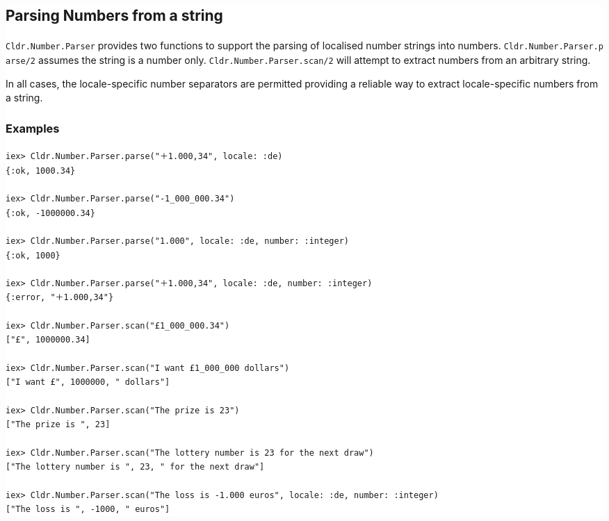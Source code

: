 ## Parsing Numbers from a string

`Cldr.Number.Parser` provides two functions to support the parsing of localised number strings into numbers.  `Cldr.Number.Parser.parse/2` assumes the string is a number only. `Cldr.Number.Parser.scan/2` will attempt to extract numbers from an arbitrary string.

In all cases, the locale-specific number separators are permitted providing a reliable way to extract locale-specific numbers from a string.

### Examples

    iex> Cldr.Number.Parser.parse("＋1.000,34", locale: :de)
    {:ok, 1000.34}

    iex> Cldr.Number.Parser.parse("-1_000_000.34")
    {:ok, -1000000.34}

    iex> Cldr.Number.Parser.parse("1.000", locale: :de, number: :integer)
    {:ok, 1000}

    iex> Cldr.Number.Parser.parse("＋1.000,34", locale: :de, number: :integer)
    {:error, "＋1.000,34"}

    iex> Cldr.Number.Parser.scan("£1_000_000.34")
    ["£", 1000000.34]

    iex> Cldr.Number.Parser.scan("I want £1_000_000 dollars")
    ["I want £", 1000000, " dollars"]

    iex> Cldr.Number.Parser.scan("The prize is 23")
    ["The prize is ", 23]

    iex> Cldr.Number.Parser.scan("The lottery number is 23 for the next draw")
    ["The lottery number is ", 23, " for the next draw"]

    iex> Cldr.Number.Parser.scan("The loss is -1.000 euros", locale: :de, number: :integer)
    ["The loss is ", -1000, " euros"]
